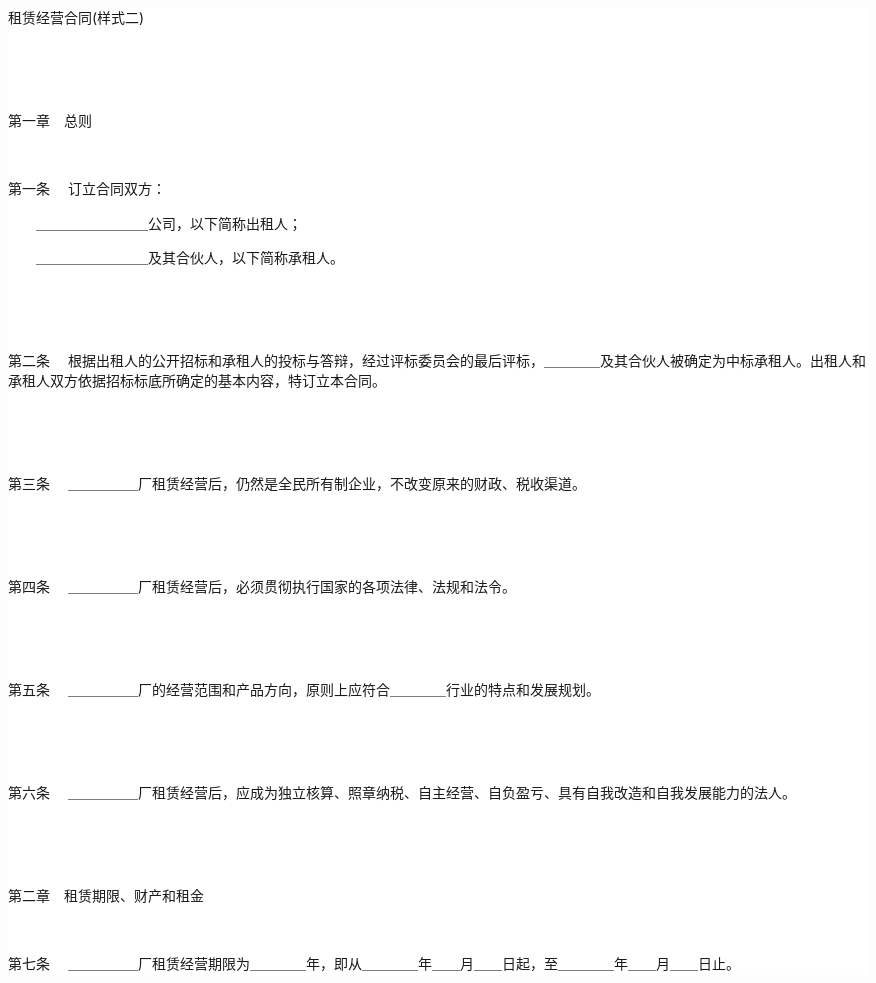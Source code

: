 



租赁经营合同(样式二)



 

　　

　　


 第一章　总则



　　

第一条
　订立合同双方：

　　＿＿＿＿＿＿＿＿公司，以下简称出租人；

　　＿＿＿＿＿＿＿＿及其合伙人，以下简称承租人。

　　

　　

第二条
　根据出租人的公开招标和承租人的投标与答辩，经过评标委员会的最后评标，＿＿＿＿及其合伙人被确定为中标承租人。出租人和承租人双方依据招标标底所确定的基本内容，特订立本合同。

　　

　　

第三条
　＿＿＿＿＿厂租赁经营后，仍然是全民所有制企业，不改变原来的财政、税收渠道。

　　

　　

第四条
　＿＿＿＿＿厂租赁经营后，必须贯彻执行国家的各项法律、法规和法令。

　　

　　

第五条
　＿＿＿＿＿厂的经营范围和产品方向，原则上应符合＿＿＿＿行业的特点和发展规划。

　　

　　

第六条
　＿＿＿＿＿厂租赁经营后，应成为独立核算、照章纳税、自主经营、自负盈亏、具有自我改造和自我发展能力的法人。

　　

　　


 第二章　租赁期限、财产和租金



　　

第七条
　＿＿＿＿＿厂租赁经营期限为＿＿＿＿年，即从＿＿＿＿年＿＿月＿＿日起，至＿＿＿＿年＿＿月＿＿日止。
